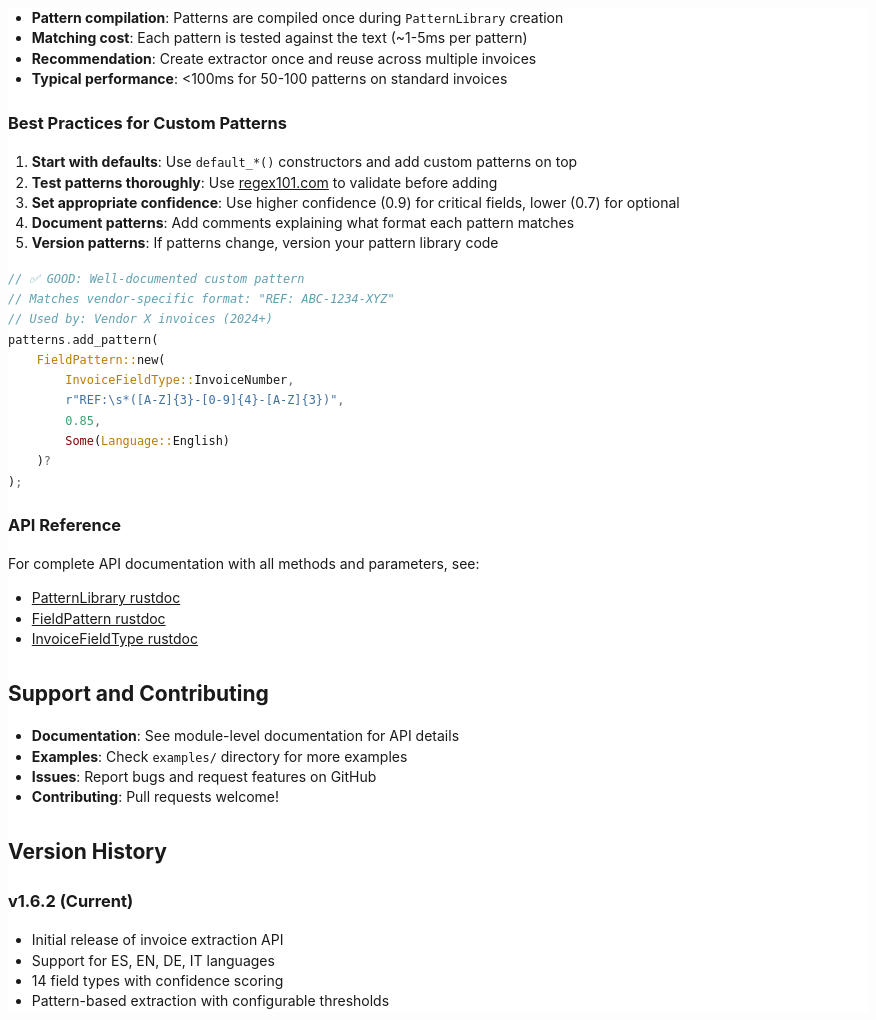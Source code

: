 - **Pattern compilation**: Patterns are compiled once during `PatternLibrary` creation
- **Matching cost**: Each pattern is tested against the text (~1-5ms per pattern)
- **Recommendation**: Create extractor once and reuse across multiple invoices
- **Typical performance**: <100ms for 50-100 patterns on standard invoices

### Best Practices for Custom Patterns

1. **Start with defaults**: Use `default_*()` constructors and add custom patterns on top
2. **Test patterns thoroughly**: Use [regex101.com](https://regex101.com) to validate before adding
3. **Set appropriate confidence**: Use higher confidence (0.9) for critical fields, lower (0.7) for optional
4. **Document patterns**: Add comments explaining what format each pattern matches
5. **Version patterns**: If patterns change, version your pattern library code

```rust
// ✅ GOOD: Well-documented custom pattern
// Matches vendor-specific format: "REF: ABC-1234-XYZ"
// Used by: Vendor X invoices (2024+)
patterns.add_pattern(
    FieldPattern::new(
        InvoiceFieldType::InvoiceNumber,
        r"REF:\s*([A-Z]{3}-[0-9]{4}-[A-Z]{3})",
        0.85,
        Some(Language::English)
    )?
);
```

### API Reference

For complete API documentation with all methods and parameters, see:
- [PatternLibrary rustdoc](https://docs.rs/oxidize-pdf/latest/oxidize_pdf/text/invoice/struct.PatternLibrary.html)
- [FieldPattern rustdoc](https://docs.rs/oxidize-pdf/latest/oxidize_pdf/text/invoice/struct.FieldPattern.html)
- [InvoiceFieldType rustdoc](https://docs.rs/oxidize-pdf/latest/oxidize_pdf/text/invoice/enum.InvoiceFieldType.html)

## Support and Contributing

- **Documentation**: See module-level documentation for API details
- **Examples**: Check `examples/` directory for more examples
- **Issues**: Report bugs and request features on GitHub
- **Contributing**: Pull requests welcome!

## Version History

### v1.6.2 (Current)
- Initial release of invoice extraction API
- Support for ES, EN, DE, IT languages
- 14 field types with confidence scoring
- Pattern-based extraction with configurable thresholds
